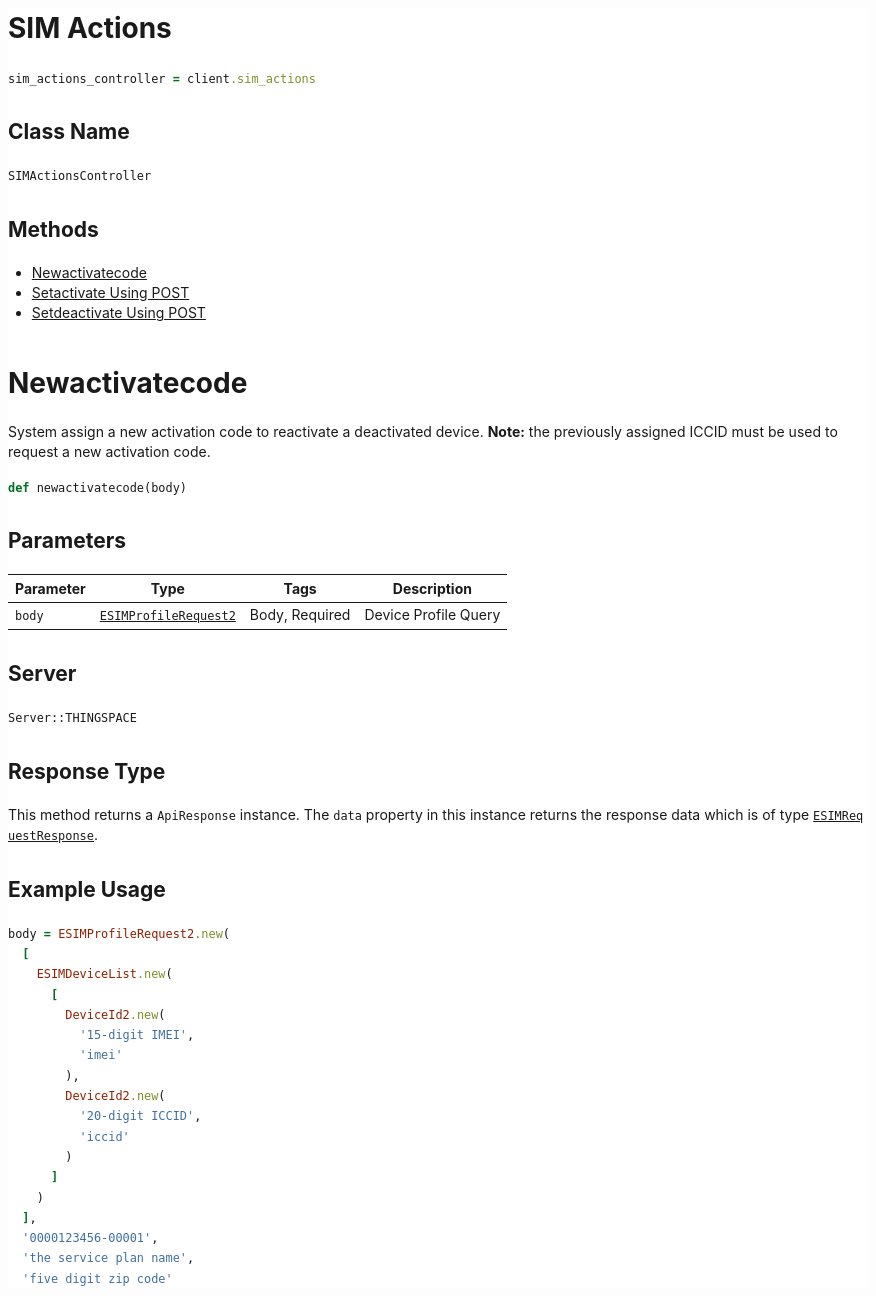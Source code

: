 # SIM Actions

```ruby
sim_actions_controller = client.sim_actions
```

## Class Name

`SIMActionsController`

## Methods

* [Newactivatecode](../../doc/controllers/sim-actions.md#newactivatecode)
* [Setactivate Using POST](../../doc/controllers/sim-actions.md#setactivate-using-post)
* [Setdeactivate Using POST](../../doc/controllers/sim-actions.md#setdeactivate-using-post)


# Newactivatecode

System assign a new activation code to reactivate a deactivated device. **Note:** the previously assigned ICCID must be used to request a new activation code.

```ruby
def newactivatecode(body)
```

## Parameters

| Parameter | Type | Tags | Description |
|  --- | --- | --- | --- |
| `body` | [`ESIMProfileRequest2`](../../doc/models/esim-profile-request-2.md) | Body, Required | Device Profile Query |

## Server

`Server::THINGSPACE`

## Response Type

This method returns a `ApiResponse` instance. The `data` property in this instance returns the response data which is of type [`ESIMRequestResponse`](../../doc/models/esim-request-response.md).

## Example Usage

```ruby
body = ESIMProfileRequest2.new(
  [
    ESIMDeviceList.new(
      [
        DeviceId2.new(
          '15-digit IMEI',
          'imei'
        ),
        DeviceId2.new(
          '20-digit ICCID',
          'iccid'
        )
      ]
    )
  ],
  '0000123456-00001',
  'the service plan name',
  'five digit zip code'
```